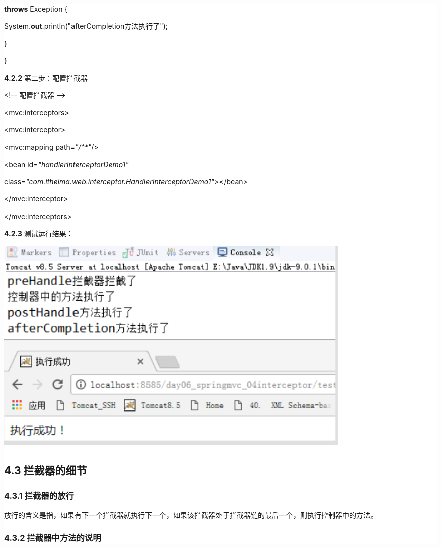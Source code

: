 **throws** Exception {

System.**out**.println("afterCompletion方法执行了");

}

}

**4.2.2** 第二步：配置拦截器

\<!-- 配置拦截器 --\>

\<mvc:interceptors\>

\<mvc:interceptor\>

\<mvc:mapping path=*"/\*\*"*/\>

\<bean id=*"handlerInterceptorDemo1"*

class=*"com.itheima.web.interceptor.HandlerInterceptorDemo1"*\>\</bean\>

\</mvc:interceptor\>

\</mvc:interceptors\>

**4.2.3** 测试运行结果：

![](media/9eb4e1b3b285694d1f1de4e8141374b6.png)

## 4.3 拦截器的细节 

### 4.3.1 拦截器的放行 

放行的含义是指，如果有下一个拦截器就执行下一个，如果该拦截器处于拦截器链的最后一个，则执行控制器中的方法。

### 4.3.2 拦截器中方法的说明 
